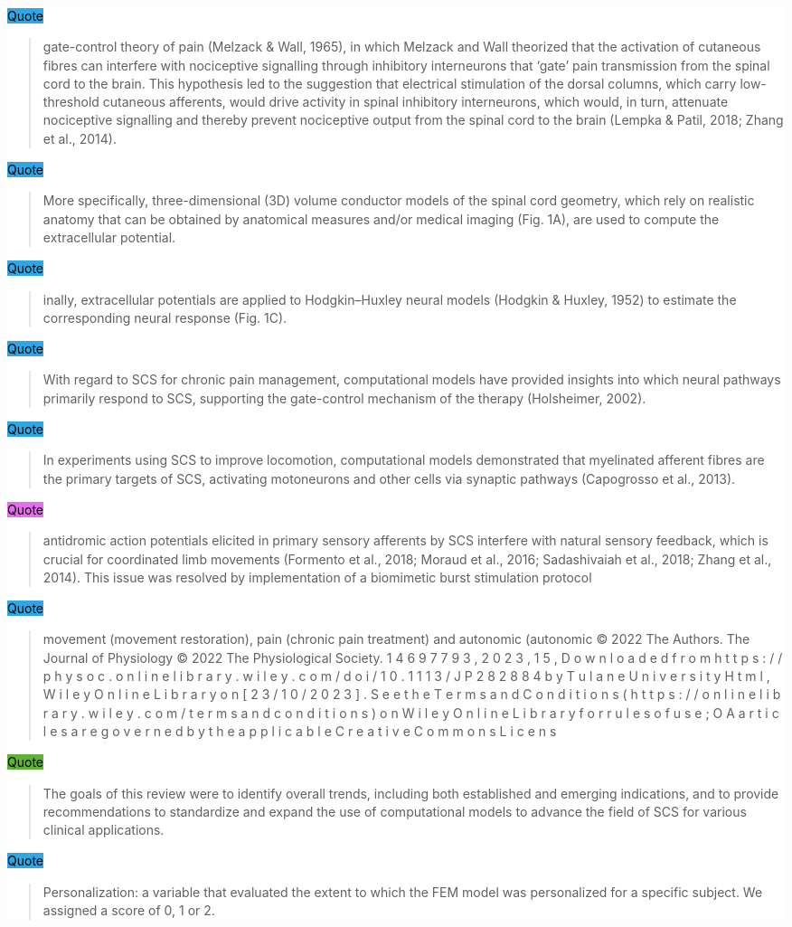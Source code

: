 <mark style="background-color: #2ea8e5">Quote</mark>
> gate-control theory of pain (Melzack & Wall, 1965), in which Melzack and Wall theorized that the activation of cutaneous fibres can interfere with nociceptive signalling through inhibitory interneurons that ‘gate’ pain transmission from the spinal cord to the brain. This hypothesis led to the suggestion that electrical stimulation of the dorsal columns, which carry low-threshold cutaneous afferents, would drive activity in spinal inhibitory interneurons, which would, in turn, attenuate nociceptive signalling and thereby prevent nociceptive output from the spinal cord to the brain (Lempka & Patil, 2018; Zhang et al., 2014).

<mark style="background-color: #2ea8e5">Quote</mark>
> More specifically, three-dimensional (3D) volume conductor models of the spinal cord geometry, which rely on realistic anatomy that can be obtained by anatomical measures and/or medical imaging (Fig. 1A), are used to compute the extracellular potential.

<mark style="background-color: #2ea8e5">Quote</mark>
> inally, extracellular potentials are applied to Hodgkin–Huxley neural models (Hodgkin & Huxley, 1952) to estimate the corresponding neural response (Fig. 1C).

<mark style="background-color: #2ea8e5">Quote</mark>
> With regard to SCS for chronic pain management, computational models have provided insights into which neural pathways primarily respond to SCS, supporting the gate-control mechanism of the therapy (Holsheimer, 2002).

<mark style="background-color: #2ea8e5">Quote</mark>
> In experiments using SCS to improve locomotion, computational models demonstrated that myelinated afferent fibres are the primary targets of SCS, activating motoneurons and other cells via synaptic pathways (Capogrosso et al., 2013).

<mark style="background-color: #e56eee">Quote</mark>
> antidromic action potentials elicited in primary sensory afferents by SCS interfere with natural sensory feedback, which is crucial for coordinated limb movements (Formento et al., 2018; Moraud et al., 2016; Sadashivaiah et al., 2018; Zhang et al., 2014). This issue was resolved by implementation of a biomimetic burst stimulation protocol


> 

<mark style="background-color: #2ea8e5">Quote</mark>
> movement (movement restoration), pain (chronic pain treatment) and autonomic (autonomic © 2022 The Authors. The Journal of Physiology © 2022 The Physiological Society. 1 4 6 9 7 7 9 3 , 2 0 2 3 , 1 5 , D o w n l o a d e d f r o m h t t p s : / / p h y s o c . o n l i n e l i b r a r y . w i l e y . c o m / d o i / 1 0 . 1 1 1 3 / J P 2 8 2 8 8 4 b y T u l a n e U n i v e r s i t y H t m l , W i l e y O n l i n e L i b r a r y o n [ 2 3 / 1 0 / 2 0 2 3 ] . S e e t h e T e r m s a n d C o n d i t i o n s ( h t t p s : / / o n l i n e l i b r a r y . w i l e y . c o m / t e r m s a n d c o n d i t i o n s ) o n W i l e y O n l i n e L i b r a r y f o r r u l e s o f u s e ; O A a r t i c l e s a r e g o v e r n e d b y t h e a p p l i c a b l e C r e a t i v e C o m m o n s L i c e n s

<mark style="background-color: #5fb236">Quote</mark>
> The goals of this review were to identify overall trends, including both established and emerging indications, and to provide recommendations to standardize and expand the use of computational models to advance the field of SCS for various clinical applications.

<mark style="background-color: #2ea8e5">Quote</mark>
> Personalization: a variable that evaluated the extent to which the FEM model was personalized for a specific subject. We assigned a score of 0, 1 or 2.
